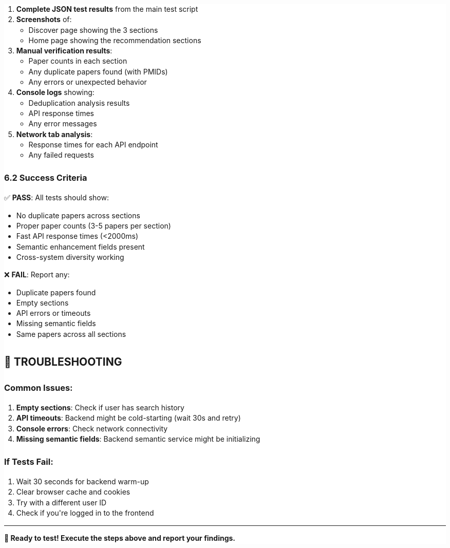 1. **Complete JSON test results** from the main test script
2. **Screenshots** of:
   - Discover page showing the 3 sections
   - Home page showing the recommendation sections
3. **Manual verification results**:
   - Paper counts in each section
   - Any duplicate papers found (with PMIDs)
   - Any errors or unexpected behavior
4. **Console logs** showing:
   - Deduplication analysis results
   - API response times
   - Any error messages
5. **Network tab analysis**:
   - Response times for each API endpoint
   - Any failed requests

### 6.2 Success Criteria
✅ **PASS**: All tests should show:
- No duplicate papers across sections
- Proper paper counts (3-5 papers per section)
- Fast API response times (<2000ms)
- Semantic enhancement fields present
- Cross-system diversity working

❌ **FAIL**: Report any:
- Duplicate papers found
- Empty sections
- API errors or timeouts
- Missing semantic fields
- Same papers across all sections

## 🔧 TROUBLESHOOTING

### Common Issues:
1. **Empty sections**: Check if user has search history
2. **API timeouts**: Backend might be cold-starting (wait 30s and retry)
3. **Console errors**: Check network connectivity
4. **Missing semantic fields**: Backend semantic service might be initializing

### If Tests Fail:
1. Wait 30 seconds for backend warm-up
2. Clear browser cache and cookies
3. Try with a different user ID
4. Check if you're logged in to the frontend

---

**🎉 Ready to test! Execute the steps above and report your findings.**
